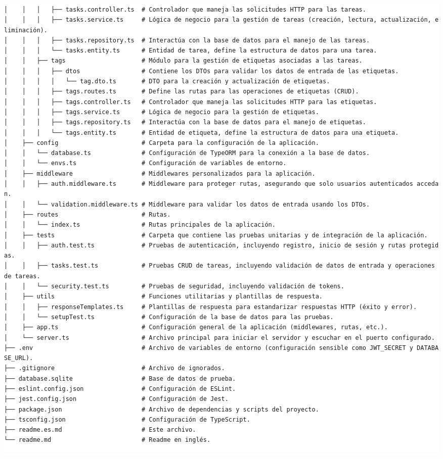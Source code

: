```plaintext
│    │   │   ├── tasks.controller.ts  # Controlador que maneja las solicitudes HTTP para las tareas.
│    │   │   ├── tasks.service.ts     # Lógica de negocio para la gestión de tareas (creación, lectura, actualización, eliminación).
│    │   │   ├── tasks.repository.ts  # Interactúa con la base de datos para el manejo de las tareas.
│    │   │   └── tasks.entity.ts      # Entidad de tarea, define la estructura de datos para una tarea.
│    │   ├── tags                     # Módulo para la gestión de etiquetas asociadas a las tareas.
│    │   │   ├── dtos                 # Contiene los DTOs para validar los datos de entrada de las etiquetas.
│    │   │   │   └── tag.dto.ts       # DTO para la creación y actualización de etiquetas.
│    │   │   ├── tags.routes.ts       # Define las rutas para las operaciones de etiquetas (CRUD).
│    │   │   ├── tags.controller.ts   # Controlador que maneja las solicitudes HTTP para las etiquetas.
│    │   │   ├── tags.service.ts      # Lógica de negocio para la gestión de etiquetas.
│    │   │   ├── tags.repository.ts   # Interactúa con la base de datos para el manejo de etiquetas.
│    │   │   └── tags.entity.ts       # Entidad de etiqueta, define la estructura de datos para una etiqueta.
│    ├── config                       # Carpeta para la configuración de la aplicación.
│    │   └── database.ts              # Configuración de TypeORM para la conexión a la base de datos.
│    │   └── envs.ts                  # Configuración de variables de entorno.
│    ├── middleware                   # Middlewares personalizados para la aplicación.
│    │   ├── auth.middleware.ts       # Middleware para proteger rutas, asegurando que solo usuarios autenticados accedan.
│    │   └── validation.middleware.ts # Middleware para validar los datos de entrada usando los DTOs.
│    ├── routes                       # Rutas.
│    │   └── index.ts                 # Rutas principales de la aplicación.
│    ├── tests                        # Carpeta que contiene las pruebas unitarias y de integración de la aplicación.
│    │   ├── auth.test.ts             # Pruebas de autenticación, incluyendo registro, inicio de sesión y rutas protegidas.
│    │   ├── tasks.test.ts            # Pruebas CRUD de tareas, incluyendo validación de datos de entrada y operaciones de tareas.
│    │   └── security.test.ts         # Pruebas de seguridad, incluyendo validación de tokens.
│    ├── utils                        # Funciones utilitarias y plantillas de respuesta.
│    │   ├── responseTemplates.ts     # Plantillas de respuesta para estandarizar respuestas HTTP (éxito y error).
│    │   └── setupTest.ts             # Configuración de la base de datos para las pruebas.
│    ├── app.ts                       # Configuración general de la aplicación (middlewares, rutas, etc.).
│    └── server.ts                    # Archivo principal para iniciar el servidor y escuchar en el puerto configurado.
├── .env                              # Archivo de variables de entorno (configuración sensible como JWT_SECRET y DATABASE_URL).
├── .gitignore                        # Archivo de ignorados.
├── database.sqlite                   # Base de datos de prueba.
├── eslint.config.json                # Configuración de ESLint.
├── jest.config.json                  # Configuración de Jest.
├── package.json                      # Archivo de dependencias y scripts del proyecto.
├── tsconfig.json                     # Configuración de TypeScript.
├── readme.es.md                      # Este archivo.
└── readme.md                         # Readme en inglés.
              
```
